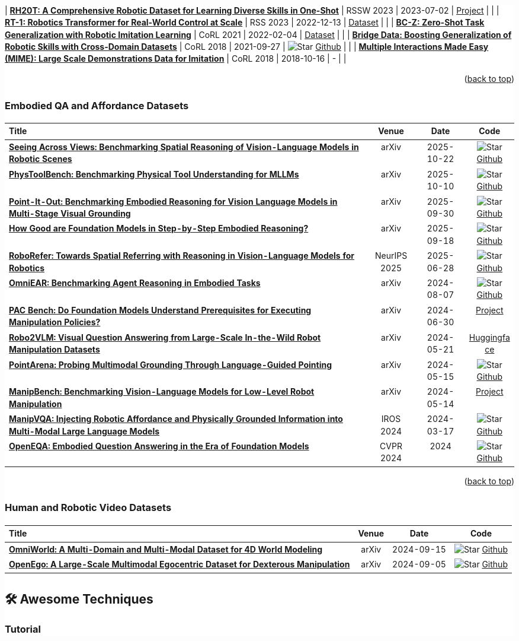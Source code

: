 | [**RH20T: A Comprehensive Robotic Dataset for Learning Diverse Skills in One-Shot**](https://arxiv.org/abs/2307.00595) | RSSW 2023 | 2023-07-02 | [Project](https://rh20t.github.io/) | |
| [**RT-1: Robotics Transformer for Real-World Control at Scale**](https://arxiv.org/abs/2212.06817) | RSS 2023 | 2022-12-13 | [Dataset](https://console.cloud.google.com/storage/browser/gresearch/rt-1-data-release?inv=1&invt=Ab39vQ) | |
| [**BC-Z: Zero-Shot Task Generalization with Robotic Imitation Learning**](https://arxiv.org/abs/2202.02005) | CoRL 2021 | 2022-02-04 | [Dataset](https://www.kaggle.com/datasets/google/bc-z-robot) | |
| [**Bridge Data: Boosting Generalization of Robotic Skills with Cross-Domain Datasets**](https://arxiv.org/abs/2109.13396) | CoRL 2018 | 2021-09-27 | ![Star](https://img.shields.io/github/stars/yanlai00/bridge_data_imitation_learning?style=social&label=Star) [Github](https://github.com/yanlai00/bridge_data_imitation_learning) | |
| [**Multiple Interactions Made Easy (MIME): Large Scale Demonstrations Data for Imitation**](https://arxiv.org/abs/1810.07121) | CoRL 2018 | 2018-10-16 | - | |

<p align="right">(<a href="#table-of-contents">back to top</a>)</p>


### Embodied QA and Affordance Datasets
|  Title  |   Venue  |   Date   |   Code   | 
|:--------|:--------:|:--------:|:--------:|
| [**Seeing Across Views: Benchmarking Spatial Reasoning of Vision-Language Models in Robotic Scenes**](https://arxiv.org/abs/2510.19400) | arXiv | 2025-10-22 | ![Star](https://img.shields.io/github/stars/microsoft/MV-RoboBench?style=social&label=Star) [Github](https://github.com/microsoft/MV-RoboBench) | |
| [**PhysToolBench: Benchmarking Physical Tool Understanding for MLLMs**](https://arxiv.org/abs/2510.09507) | arXiv | 2025-10-10 | ![Star](https://img.shields.io/github/stars/EnVision-Research/PhysToolBench?style=social&label=Star) [Github](https://github.com/EnVision-Research/PhysToolBench) | |
| [**Point-It-Out: Benchmarking Embodied Reasoning for Vision Language Models in Multi-Stage Visual Grounding**](https://arxiv.org/abs/2509.25794) | arXiv | 2025-09-30 | ![Star](https://img.shields.io/github/stars/xavihart/PIO?style=social&label=Star) [Github](https://github.com/xavihart/PIO) | |
| [**How Good are Foundation Models in Step-by-Step Embodied Reasoning?**](https://arxiv.org/abs/2509.15293) | arXiv | 2025-09-18 | ![Star](https://img.shields.io/github/stars/mbzuai-oryx/FoMER-Bench?style=social&label=Star) [Github](https://github.com/mbzuai-oryx/FoMER-Bench) | |
| [**RoboRefer: Towards Spatial Referring with Reasoning in Vision-Language Models for Robotics**](https://arxiv.org/abs/2506.04308) | NeurIPS 2025 | 2025-06-28 | ![Star](https://img.shields.io/github/stars/Zhoues/RoboRefer?style=social&label=Star) [Github](https://github.com/Zhoues/RoboRefer) |  |
| [**OmniEAR: Benchmarking Agent Reasoning in Embodied Tasks**](https://arxiv.org/abs/2508.05614) | arXiv | 2024-08-07 | ![Star](https://img.shields.io/github/stars/ZJU-REAL/OmniEmbodied?style=social&label=Star) [Github](https://github.com/ZJU-REAL/OmniEmbodied) | |
| [**PAC Bench: Do Foundation Models Understand Prerequisites for Executing Manipulation Policies?**](https://arxiv.org/abs/2506.23725) | arXiv | 2024-06-30 | [Project](https://pacbench.github.io/) | |
| [**Robo2VLM: Visual Question Answering from Large-Scale In-the-Wild Robot Manipulation Datasets**](https://arxiv.org/abs/2505.15517) | arXiv | 2024-05-21 | [Huggingface](https://huggingface.co/datasets/keplerccc/Robo2VLM-1) | |
| [**PointArena: Probing Multimodal Grounding Through Language-Guided Pointing**](https://arxiv.org/abs/2505.09990) | arXiv | 2024-05-15 | ![Star](https://img.shields.io/github/stars/pointarena/pointarena?style=social&label=Star) [Github](https://github.com/pointarena/pointarena) | |
| [**ManipBench: Benchmarking Vision-Language Models for Low-Level Robot Manipulation**](https://arxiv.org/abs/2505.09698) | arXiv | 2024-05-14 | [Project](https://manipbench.github.io/) | |
| [**ManipVQA: Injecting Robotic Affordance and Physically Grounded Information into Multi-Modal Large Language Models**](https://arxiv.org/abs/2403.11289) | IROS 2024 | 2024-03-17 | ![Star](https://img.shields.io/github/stars/SiyuanHuang95/ManipVQA?style=social&label=Star) [Github](https://github.com/SiyuanHuang95/ManipVQA) | |
| [**OpenEQA: Embodied Question Answering in the Era of Foundation Models**](https://open-eqa.github.io/assets/pdfs/paper.pdf) | CVPR 2024 | 2024 | ![Star](https://img.shields.io/github/stars/facebookresearch/open-eqa?style=social&label=Star) [Github](https://github.com/facebookresearch/open-eqa) | |

<p align="right">(<a href="#table-of-contents">back to top</a>)</p>


### Human and Robotic Video Datasets
|  Title  |   Venue  |   Date   |   Code   | 
|:--------|:--------:|:--------:|:--------:|
| [**OmniWorld: A Multi-Domain and Multi-Modal Dataset for 4D World Modeling**](https://arxiv.org/abs/2509.12201) | arXiv | 2024-09-15 | ![Star](https://img.shields.io/github/stars/yangzhou24/OmniWorld?style=social&label=Star) [Github](https://github.com/yangzhou24/OmniWorld) | |
| [**OpenEgo: A Large-Scale Multimodal Egocentric Dataset for Dexterous Manipulation**](https://arxiv.org/abs/2509.05513) | arXiv | 2024-09-05 | ![Star](https://img.shields.io/github/stars/physicalinc/openego?style=social&label=Star) [Github](https://github.com/physicalinc/openego) | |




## 🛠️ Awesome Techniques

### Tutorial
